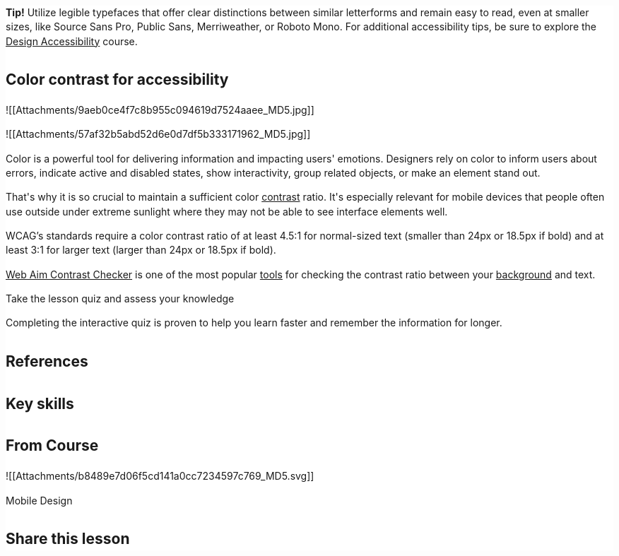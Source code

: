**Tip!** Utilize legible typefaces that offer clear distinctions between similar letterforms and remain easy to read, even at smaller sizes, like Source Sans Pro, Public Sans, Merriweather, or Roboto Mono. For additional accessibility tips, be sure to explore the [Design Accessibility](https://app.uxcel.com/courses/design-accessibility) course.

## Color contrast for accessibility

![[Attachments/9aeb0ce4f7c8b955c094619d7524aaee_MD5.jpg]]

![[Attachments/57af32b5abd52d6e0d7df5b333171962_MD5.jpg]]

Color is a powerful tool for delivering information and impacting users' emotions. Designers rely on color to inform users about errors, indicate active and disabled states, show interactivity, group related objects, or make an element stand out.

That's why it is so crucial to maintain a sufficient color [contrast](https://app.uxcel.com/glossary/contrast) ratio. It's especially relevant for mobile devices that people often use outside under extreme sunlight where they may not be able to see interface elements well.

WCAG’s standards require a color contrast ratio of at least 4.5:1 for normal-sized text (smaller than 24px or 18.5px if bold) and at least 3:1 for larger text (larger than 24px or 18.5px if bold).

[Web Aim Contrast Checker](https://webaim.org/resources/contrastchecker/) is one of the most popular [tools](https://app.uxcel.com/glossary/design-tools) for checking the contrast ratio between your [background](https://app.uxcel.com/glossary/background) and text.

Take the lesson quiz and assess your knowledge

Completing the interactive quiz is proven to help you learn faster and remember the information for longer.

## References

## Key skills

## From Course

![[Attachments/b8489e7d06f5cd141a0cc7234597c769_MD5.svg]]

Mobile Design

## Share this lesson